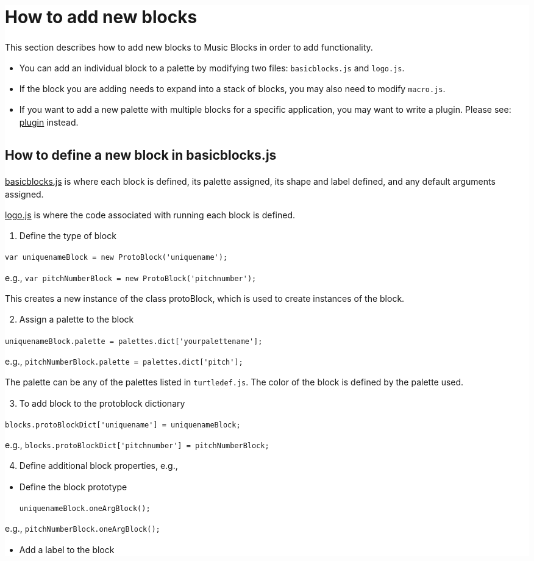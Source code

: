 # __How to add new blocks__

This section describes how to add new blocks to Music Blocks in order
to add functionality.

* You can add an individual block to a palette by modifying two files:
`basicblocks.js` and `logo.js`.

* If the block you are adding needs to expand into a stack of blocks,
you may also need to modify `macro.js`.

* If you want to add a new palette with multiple blocks for a specific
application, you may want to write a plugin. Please see:
[plugin](http://github.com/sugarlabs/musicblocks/tree/master/plugins)
instead.

## How to define a new block in basicblocks.js

[basicblocks.js](https://github.com/sugarlabs/musicblocks/blob/master/js/basicblocks.js)
is where each block is defined, its palette assigned, its shape and
label defined, and any default arguments assigned.

[logo.js](https://github.com/sugarlabs/musicblocks/blob/master/js/logo.js)
is where the code associated with running each block is defined.

1. Define the type of block

`var uniquenameBlock = new ProtoBlock('uniquename');`

e.g., `var pitchNumberBlock = new ProtoBlock('pitchnumber');`

This creates a new instance of the class protoBlock, which is used to
create instances of the block.

2. Assign a palette to the block

`uniquenameBlock.palette = palettes.dict['yourpalettename'];`

e.g., `pitchNumberBlock.palette = palettes.dict['pitch'];`

The palette can be any of the palettes listed in `turtledef.js`. The
color of the block is defined by the palette used.

3. To add block to the protoblock dictionary

`blocks.protoBlockDict['uniquename'] = uniquenameBlock;`

e.g., `blocks.protoBlockDict['pitchnumber'] = pitchNumberBlock;`

4. Define additional block properties, e.g.,

* Define the block prototype

  `uniquenameBlock.oneArgBlock();`

e.g., `pitchNumberBlock.oneArgBlock();`

* Add a label to the block
